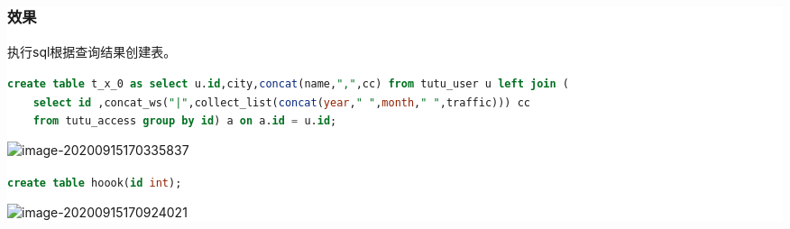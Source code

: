 ### 效果

执行sql根据查询结果创建表。

```sql
create table t_x_0 as select u.id,city,concat(name,",",cc) from tutu_user u left join (
    select id ,concat_ws("|",collect_list(concat(year," ",month," ",traffic))) cc
    from tutu_access group by id) a on a.id = u.id;
```

![image-20200915170335837](http://image-picgo.test.upcdn.net/img/20200915170336.png)

```SQL
create table hoook(id int);
```

![image-20200915170924021](http://image-picgo.test.upcdn.net/img/20200915170924.png)